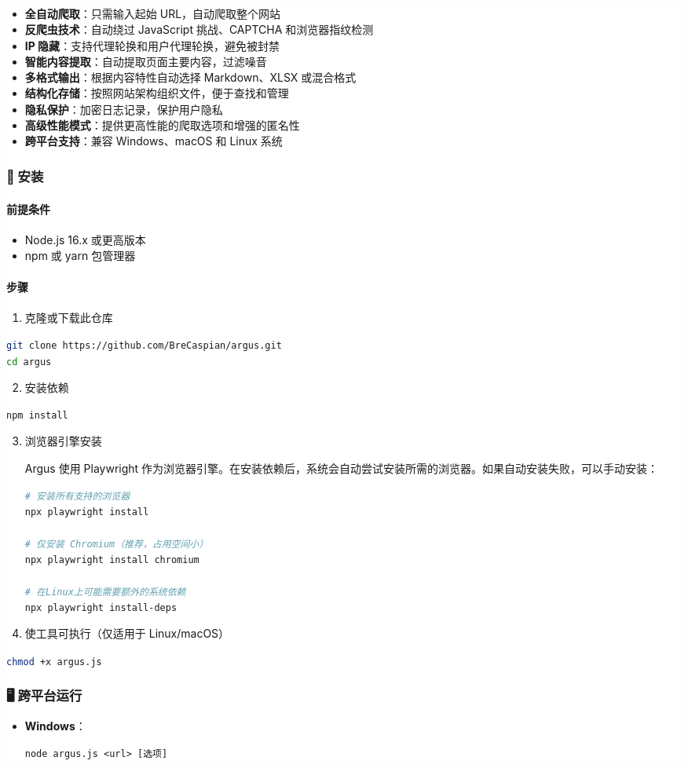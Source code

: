 - **全自动爬取**：只需输入起始 URL，自动爬取整个网站
- **反爬虫技术**：自动绕过 JavaScript 挑战、CAPTCHA 和浏览器指纹检测
- **IP 隐藏**：支持代理轮换和用户代理轮换，避免被封禁
- **智能内容提取**：自动提取页面主要内容，过滤噪音
- **多格式输出**：根据内容特性自动选择 Markdown、XLSX 或混合格式
- **结构化存储**：按照网站架构组织文件，便于查找和管理
- **隐私保护**：加密日志记录，保护用户隐私
- **高级性能模式**：提供更高性能的爬取选项和增强的匿名性
- **跨平台支持**：兼容 Windows、macOS 和 Linux 系统

### 🚀 安装

#### 前提条件

- Node.js 16.x 或更高版本
- npm 或 yarn 包管理器

#### 步骤

1. 克隆或下载此仓库

```bash
git clone https://github.com/BreCaspian/argus.git
cd argus
```

2. 安装依赖

```bash
npm install
```

3. 浏览器引擎安装

   Argus 使用 Playwright 作为浏览器引擎。在安装依赖后，系统会自动尝试安装所需的浏览器。如果自动安装失败，可以手动安装：

   ```bash
   # 安装所有支持的浏览器
   npx playwright install

   # 仅安装 Chromium（推荐，占用空间小）
   npx playwright install chromium
   
   # 在Linux上可能需要额外的系统依赖
   npx playwright install-deps
   ```

4. 使工具可执行（仅适用于 Linux/macOS）

```bash
chmod +x argus.js
```

### 🖥️ 跨平台运行

- **Windows**：
  ```
  node argus.js <url> [选项]
  ```
